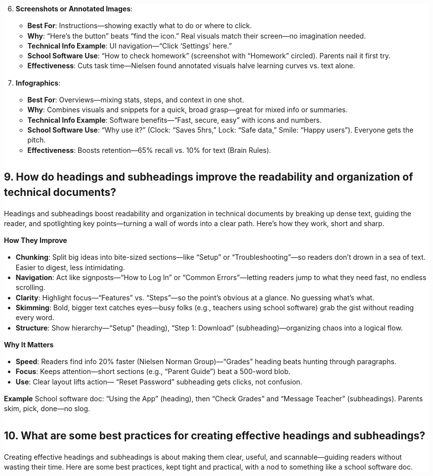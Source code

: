 6. **Screenshots or Annotated Images**:
   - **Best For**: Instructions—showing exactly what to do or where to click.
   - **Why**: “Here’s the button” beats “find the icon.” Real visuals match their screen—no imagination needed.
   - **Technical Info Example**: UI navigation—“Click ‘Settings’ here.”
   - **School Software Use**: “How to check homework” (screenshot with “Homework” circled). Parents nail it first try.
   - **Effectiveness**: Cuts task time—Nielsen found annotated visuals halve learning curves vs. text alone.

7. **Infographics**:
   - **Best For**: Overviews—mixing stats, steps, and context in one shot.
   - **Why**: Combines visuals and snippets for a quick, broad grasp—great for mixed info or summaries.
   - **Technical Info Example**: Software benefits—“Fast, secure, easy” with icons and numbers.
   - **School Software Use**: “Why use it?” (Clock: “Saves 5hrs,” Lock: “Safe data,” Smile: “Happy users”). Everyone gets the pitch.
   - **Effectiveness**: Boosts retention—65% recall vs. 10% for text (Brain Rules).


## 9. How do headings and subheadings improve the readability and organization of technical documents?
Headings and subheadings boost readability and organization in technical documents by breaking up dense text, guiding the reader, and spotlighting key points—turning a wall of words into a clear path. Here’s how they work, short and sharp.

**How They Improve**
- **Chunking**: Split big ideas into bite-sized sections—like “Setup” or “Troubleshooting”—so readers don’t drown in a sea of text. Easier to digest, less intimidating.
- **Navigation**: Act like signposts—“How to Log In” or “Common Errors”—letting readers jump to what they need fast, no endless scrolling.
- **Clarity**: Highlight focus—“Features” vs. “Steps”—so the point’s obvious at a glance. No guessing what’s what.
- **Skimming**: Bold, bigger text catches eyes—busy folks (e.g., teachers using school software) grab the gist without reading every word.
- **Structure**: Show hierarchy—“Setup” (heading), “Step 1: Download” (subheading)—organizing chaos into a logical flow.

**Why It Matters**
- **Speed**: Readers find info 20% faster (Nielsen Norman Group)—“Grades” heading beats hunting through paragraphs.
- **Focus**: Keeps attention—short sections (e.g., “Parent Guide”) beat a 500-word blob.
- **Use**: Clear layout lifts action— “Reset Password” subheading gets clicks, not confusion.

**Example**
School software doc: “Using the App” (heading), then “Check Grades” and “Message Teacher” (subheadings). Parents skim, pick, done—no slog.


## 10. What are some best practices for creating effective headings and subheadings?
Creating effective headings and subheadings is about making them clear, useful, and scannable—guiding readers without wasting their time. Here are some best practices, kept tight and practical, with a nod to something like a school software doc.
